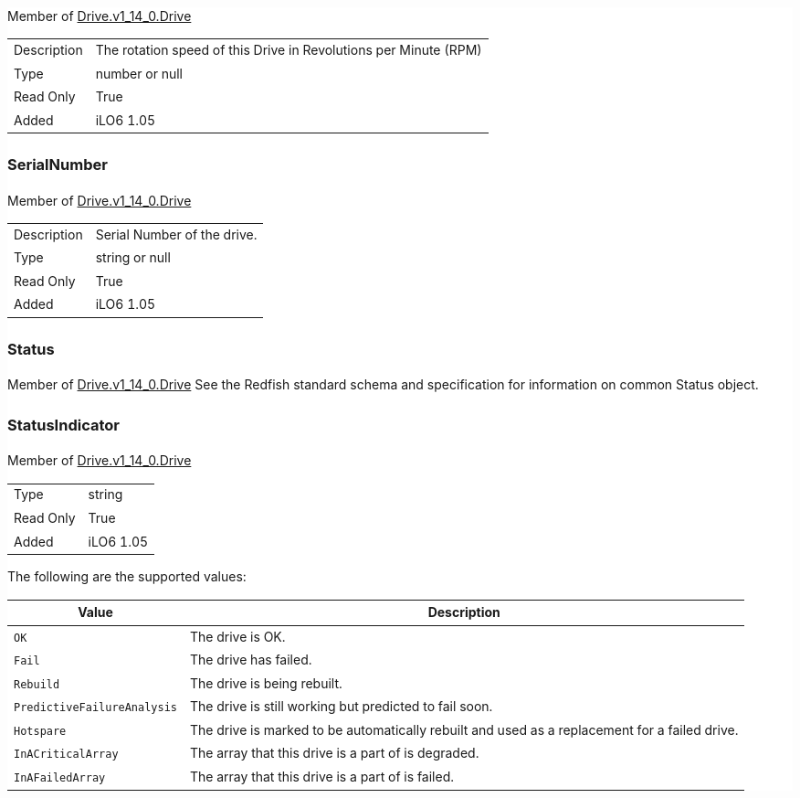 Member of [Drive.v1\_14\_0.Drive](#drive)

| | |
|---|---|
|Description|The rotation speed of this Drive in Revolutions per Minute (RPM)|
|Type|number or null|
|Read Only|True|
|Added|iLO6 1.05|

### SerialNumber

Member of [Drive.v1\_14\_0.Drive](#drive)

| | |
|---|---|
|Description|Serial Number of the drive.|
|Type|string or null|
|Read Only|True|
|Added|iLO6 1.05|

### Status

Member of [Drive.v1\_14\_0.Drive](#drive)
See the Redfish standard schema and specification for information on common Status object.

### StatusIndicator

Member of [Drive.v1\_14\_0.Drive](#drive)

| | |
|---|---|
|Type|string|
|Read Only|True|
|Added|iLO6 1.05|

The following are the supported values:

|Value|Description|
|---|---|
|`OK`|The drive is OK.|
|`Fail`|The drive has failed.|
|`Rebuild`|The drive is being rebuilt.|
|`PredictiveFailureAnalysis`|The drive is still working but predicted to fail soon.|
|`Hotspare`|The drive is marked to be automatically rebuilt and used as a replacement for a failed drive.|
|`InACriticalArray`|The array that this drive is a part of is degraded.|
|`InAFailedArray`|The array that this drive is a part of is failed.|
